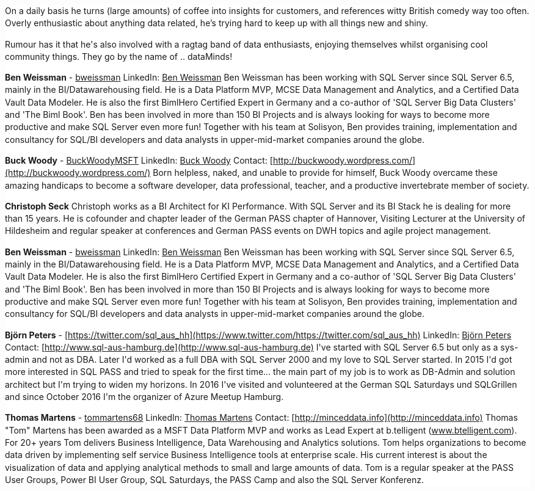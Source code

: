 On a daily basis he turns (large amounts) of coffee into insights for customers, and references witty British comedy way too often. Overly enthusiastic about anything data related, he’s trying hard to keep up with all things new and shiny.

Rumour has it that he's also involved with a ragtag band of data enthusiasts, enjoying themselves whilst organising cool community things. They go by the name of .. dataMinds!
 
**Ben Weissman**  - [bweissman](https://www.twitter.com/bweissman)
LinkedIn: [Ben Weissman](https://de.linkedin.com/in/weissmanben)
Ben Weissman has been working with SQL Server since SQL Server 6.5, mainly in the BI/Datawarehousing field. He is a Data Platform MVP, MCSE Data Management and Analytics, and a Certified Data Vault Data Modeler. He is also the first BimlHero Certified Expert in Germany and a co-author of  'SQL Server Big Data Clusters' and 'The Biml Book'.
Ben has been involved in more than 150 BI Projects and is always looking for ways to become more productive and make SQL Server even more fun!
Together with his team at Solisyon, Ben provides training, implementation and consultancy for SQL/BI developers and data analysts in upper-mid-market companies around the globe.
 
**Buck Woody**  - [BuckWoodyMSFT](https://www.twitter.com/BuckWoodyMSFT)
LinkedIn: [Buck Woody](http://www.linkedin.com/in/buckwoody)
Contact: [http://buckwoody.wordpress.com/](http://buckwoody.wordpress.com/)
Born helpless, naked, and unable to provide for himself, Buck Woody overcame these amazing handicaps to become a software developer, data professional, teacher, and a productive invertebrate member of society.
 
**Christoph Seck** 
Christoph works as a BI Architect for KI Performance.  With SQL Server and its BI Stack he is dealing for more than 15 years.
He is cofounder and chapter leader of the German PASS chapter of Hannover, Visiting Lecturer at the University of Hildesheim and regular speaker at conferences and German PASS events on DWH topics and agile project management.
 
**Ben Weissman**  - [bweissman](https://www.twitter.com/bweissman)
LinkedIn: [Ben Weissman](https://de.linkedin.com/in/weissmanben)
Ben Weissman has been working with SQL Server since SQL Server 6.5, mainly in the BI/Datawarehousing field. He is a Data Platform MVP, MCSE Data Management and Analytics, and a Certified Data Vault Data Modeler. He is also the first BimlHero Certified Expert in Germany and a co-author of  'SQL Server Big Data Clusters' and 'The Biml Book'.
Ben has been involved in more than 150 BI Projects and is always looking for ways to become more productive and make SQL Server even more fun!
Together with his team at Solisyon, Ben provides training, implementation and consultancy for SQL/BI developers and data analysts in upper-mid-market companies around the globe.
 
**Björn Peters**  - [https://twitter.com/sql_aus_hh](https://www.twitter.com/https://twitter.com/sql_aus_hh)
LinkedIn: [Björn Peters](https://www.linkedin.com/in/bj%C3%B6rn-peters-b26b5813b/)
Contact: [http://www.sql-aus-hamburg.de](http://www.sql-aus-hamburg.de)
I've started with SQL Server 6.5 but only as a sys-admin and not as DBA. Later I'd worked as a full DBA with SQL Server 2000 and my love to SQL Server started. In 2015  I'd got more interested in SQL PASS and tried to speak for the first time... the main part of my job is to work as DB-Admin and solution architect but I'm trying to widen my horizons. In 2016 I've visited and volunteered at the German SQL Saturdays und SQLGrillen and since October 2016 I'm the organizer of Azure Meetup Hamburg.
 
**Thomas Martens**  - [tommartens68](https://www.twitter.com/tommartens68)
LinkedIn: [Thomas Martens](https://www.linkedin.com/in/tommartens68)
Contact: [http://minceddata.info](http://minceddata.info)
Thomas "Tom" Martens has been awarded as a MSFT Data Platform MVP and works as Lead Expert at b.telligent (www.btelligent.com). For 20+ years Tom delivers Business Intelligence, Data Warehousing and Analytics solutions. Tom helps organizations to become data driven by implementing self service Business Intelligence tools at enterprise scale. His current interest is about the visualization of data and applying analytical methods to small and large amounts of data. Tom is a regular speaker at the PASS User Groups, Power BI User Group, SQL Saturdays, the PASS Camp and also the SQL Server Konferenz.
 